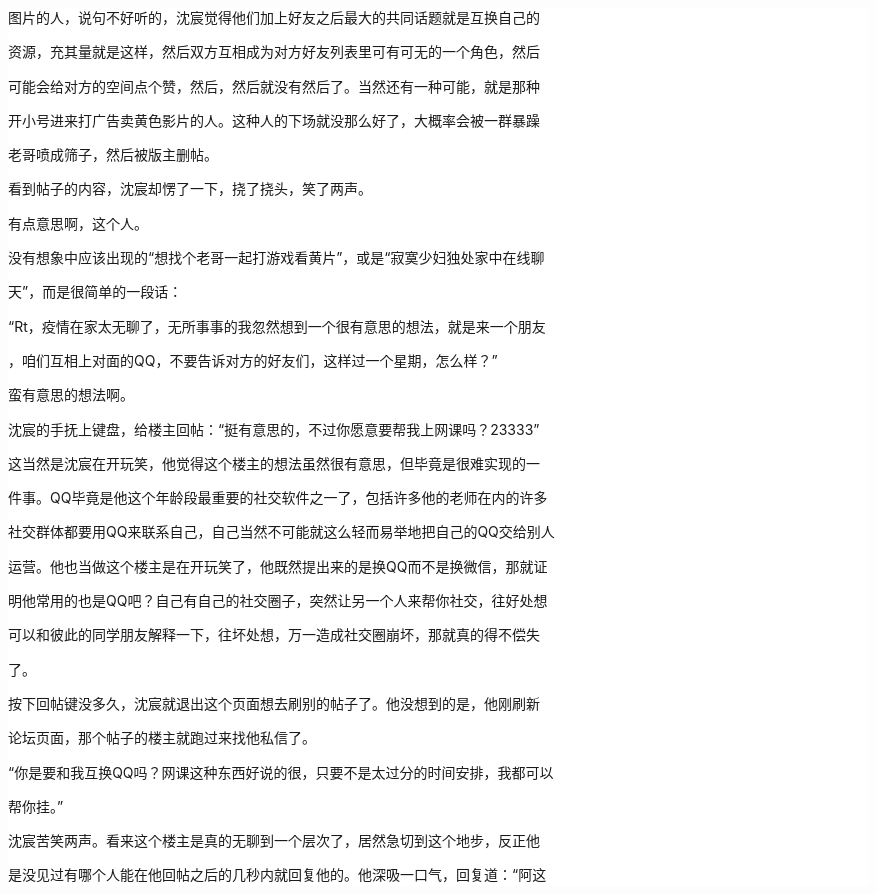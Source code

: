 图片的人，说句不好听的，沈宸觉得他们加上好友之后最大的共同话题就是互换自己的

资源，充其量就是这样，然后双方互相成为对方好友列表里可有可无的一个角色，然后

可能会给对方的空间点个赞，然后，然后就没有然后了。当然还有一种可能，就是那种

开小号进来打广告卖黄色影片的人。这种人的下场就没那么好了，大概率会被一群暴躁

老哥喷成筛子，然后被版主删帖。



看到帖子的内容，沈宸却愣了一下，挠了挠头，笑了两声。

有点意思啊，这个人。





没有想象中应该出现的“想找个老哥一起打游戏看黄片”，或是“寂寞少妇独处家中在线聊

天”，而是很简单的一段话：



“Rt，疫情在家太无聊了，无所事事的我忽然想到一个很有意思的想法，就是来一个朋友

，咱们互相上对面的QQ，不要告诉对方的好友们，这样过一个星期，怎么样？”



蛮有意思的想法啊。





沈宸的手抚上键盘，给楼主回帖：“挺有意思的，不过你愿意要帮我上网课吗？23333”





这当然是沈宸在开玩笑，他觉得这个楼主的想法虽然很有意思，但毕竟是很难实现的一

件事。QQ毕竟是他这个年龄段最重要的社交软件之一了，包括许多他的老师在内的许多

社交群体都要用QQ来联系自己，自己当然不可能就这么轻而易举地把自己的QQ交给别人

运营。他也当做这个楼主是在开玩笑了，他既然提出来的是换QQ而不是换微信，那就证

明他常用的也是QQ吧？自己有自己的社交圈子，突然让另一个人来帮你社交，往好处想

可以和彼此的同学朋友解释一下，往坏处想，万一造成社交圈崩坏，那就真的得不偿失

了。

按下回帖键没多久，沈宸就退出这个页面想去刷别的帖子了。他没想到的是，他刚刷新

论坛页面，那个帖子的楼主就跑过来找他私信了。

“你是要和我互换QQ吗？网课这种东西好说的很，只要不是太过分的时间安排，我都可以

帮你挂。”



沈宸苦笑两声。看来这个楼主是真的无聊到一个层次了，居然急切到这个地步，反正他

是没见过有哪个人能在他回帖之后的几秒内就回复他的。他深吸一口气，回复道：“阿这
